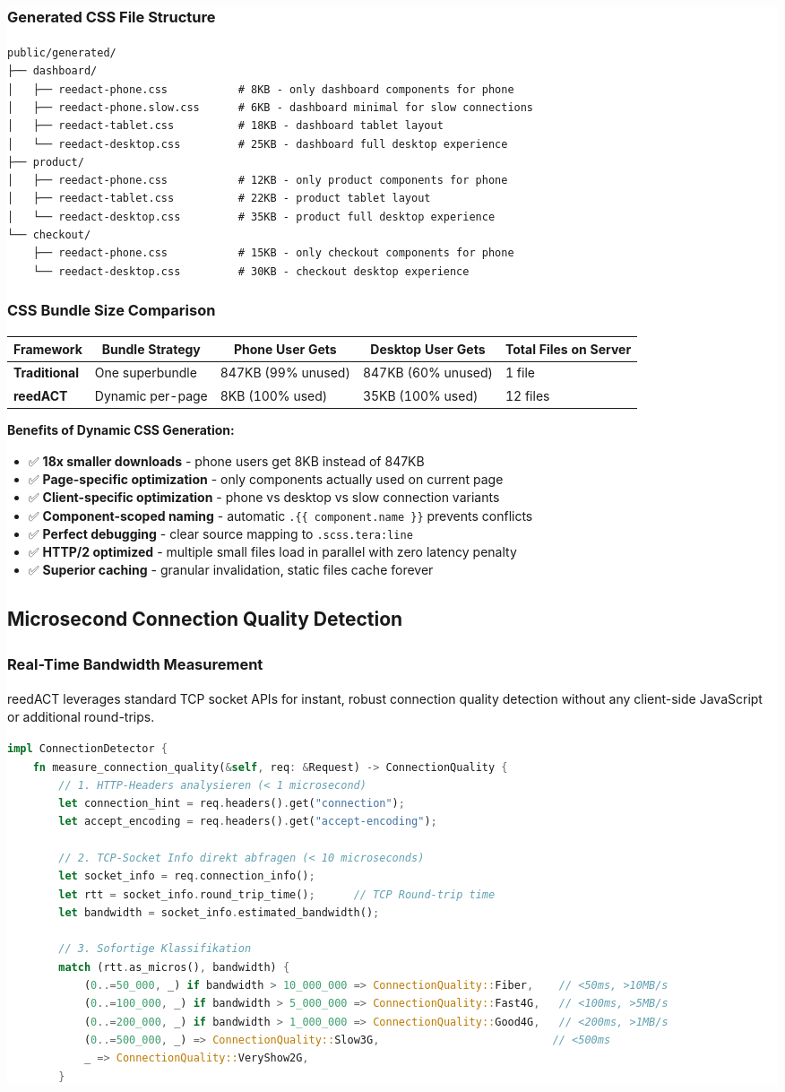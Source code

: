 ### Generated CSS File Structure
```
public/generated/
├── dashboard/
│   ├── reedact-phone.css           # 8KB - only dashboard components for phone
│   ├── reedact-phone.slow.css      # 6KB - dashboard minimal for slow connections
│   ├── reedact-tablet.css          # 18KB - dashboard tablet layout
│   └── reedact-desktop.css         # 25KB - dashboard full desktop experience
├── product/  
│   ├── reedact-phone.css           # 12KB - only product components for phone
│   ├── reedact-tablet.css          # 22KB - product tablet layout
│   └── reedact-desktop.css         # 35KB - product full desktop experience
└── checkout/
    ├── reedact-phone.css           # 15KB - only checkout components for phone
    └── reedact-desktop.css         # 30KB - checkout desktop experience
```

### CSS Bundle Size Comparison

| Framework | Bundle Strategy | Phone User Gets | Desktop User Gets | Total Files on Server |
|-----------|----------------|-----------------|-------------------|----------------------|
| **Traditional** | One superbundle | 847KB (99% unused) | 847KB (60% unused) | 1 file |
| **reedACT** | Dynamic per-page | 8KB (100% used) | 35KB (100% used) | 12 files |

**Benefits of Dynamic CSS Generation:**
- ✅ **18x smaller downloads** - phone users get 8KB instead of 847KB
- ✅ **Page-specific optimization** - only components actually used on current page
- ✅ **Client-specific optimization** - phone vs desktop vs slow connection variants
- ✅ **Component-scoped naming** - automatic `.{{ component.name }}` prevents conflicts
- ✅ **Perfect debugging** - clear source mapping to `.scss.tera:line`
- ✅ **HTTP/2 optimized** - multiple small files load in parallel with zero latency penalty
- ✅ **Superior caching** - granular invalidation, static files cache forever

## Microsecond Connection Quality Detection

### Real-Time Bandwidth Measurement

reedACT leverages standard TCP socket APIs for instant, robust connection quality detection without any client-side JavaScript or additional round-trips.

```rust
impl ConnectionDetector {
    fn measure_connection_quality(&self, req: &Request) -> ConnectionQuality {
        // 1. HTTP-Headers analysieren (< 1 microsecond)
        let connection_hint = req.headers().get("connection");
        let accept_encoding = req.headers().get("accept-encoding");
        
        // 2. TCP-Socket Info direkt abfragen (< 10 microseconds)
        let socket_info = req.connection_info();
        let rtt = socket_info.round_trip_time();      // TCP Round-trip time
        let bandwidth = socket_info.estimated_bandwidth();
        
        // 3. Sofortige Klassifikation
        match (rtt.as_micros(), bandwidth) {
            (0..=50_000, _) if bandwidth > 10_000_000 => ConnectionQuality::Fiber,    // <50ms, >10MB/s
            (0..=100_000, _) if bandwidth > 5_000_000 => ConnectionQuality::Fast4G,   // <100ms, >5MB/s  
            (0..=200_000, _) if bandwidth > 1_000_000 => ConnectionQuality::Good4G,   // <200ms, >1MB/s
            (0..=500_000, _) => ConnectionQuality::Slow3G,                           // <500ms
            _ => ConnectionQuality::VeryShow2G,
        }
```